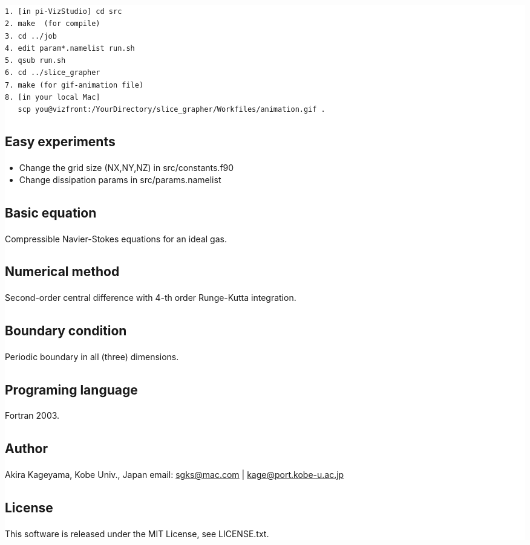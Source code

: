     1. [in pi-VizStudio] cd src
    2. make  (for compile)
    3. cd ../job
    4. edit param*.namelist run.sh
    5. qsub run.sh
    6. cd ../slice_grapher
    7. make (for gif-animation file)
    8. [in your local Mac] 
       scp you@vizfront:/YourDirectory/slice_grapher/Workfiles/animation.gif .

## Easy experiments

- Change the grid size (NX,NY,NZ) in src/constants.f90
- Change dissipation params in src/params.namelist


## Basic equation

Compressible Navier-Stokes equations for an ideal gas.


## Numerical method

Second-order central difference with 4-th order Runge-Kutta integration.

## Boundary condition

Periodic boundary in all (three) dimensions.

## Programing language

Fortran 2003.

## Author
Akira Kageyama, Kobe Univ., Japan
 email: sgks@mac.com | kage@port.kobe-u.ac.jp

## License

This software is released under the MIT License, see LICENSE.txt.
